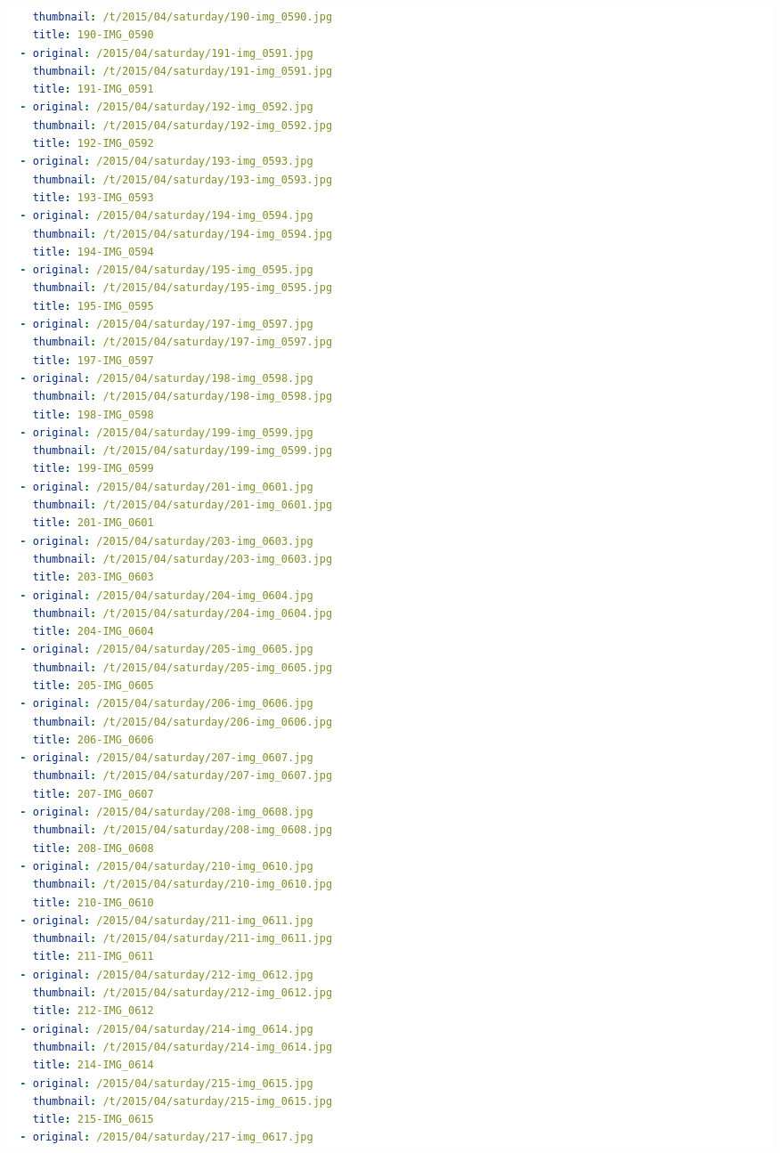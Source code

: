 ```yaml
    thumbnail: /t/2015/04/saturday/190-img_0590.jpg
    title: 190-IMG_0590
  - original: /2015/04/saturday/191-img_0591.jpg
    thumbnail: /t/2015/04/saturday/191-img_0591.jpg
    title: 191-IMG_0591
  - original: /2015/04/saturday/192-img_0592.jpg
    thumbnail: /t/2015/04/saturday/192-img_0592.jpg
    title: 192-IMG_0592
  - original: /2015/04/saturday/193-img_0593.jpg
    thumbnail: /t/2015/04/saturday/193-img_0593.jpg
    title: 193-IMG_0593
  - original: /2015/04/saturday/194-img_0594.jpg
    thumbnail: /t/2015/04/saturday/194-img_0594.jpg
    title: 194-IMG_0594
  - original: /2015/04/saturday/195-img_0595.jpg
    thumbnail: /t/2015/04/saturday/195-img_0595.jpg
    title: 195-IMG_0595
  - original: /2015/04/saturday/197-img_0597.jpg
    thumbnail: /t/2015/04/saturday/197-img_0597.jpg
    title: 197-IMG_0597
  - original: /2015/04/saturday/198-img_0598.jpg
    thumbnail: /t/2015/04/saturday/198-img_0598.jpg
    title: 198-IMG_0598
  - original: /2015/04/saturday/199-img_0599.jpg
    thumbnail: /t/2015/04/saturday/199-img_0599.jpg
    title: 199-IMG_0599
  - original: /2015/04/saturday/201-img_0601.jpg
    thumbnail: /t/2015/04/saturday/201-img_0601.jpg
    title: 201-IMG_0601
  - original: /2015/04/saturday/203-img_0603.jpg
    thumbnail: /t/2015/04/saturday/203-img_0603.jpg
    title: 203-IMG_0603
  - original: /2015/04/saturday/204-img_0604.jpg
    thumbnail: /t/2015/04/saturday/204-img_0604.jpg
    title: 204-IMG_0604
  - original: /2015/04/saturday/205-img_0605.jpg
    thumbnail: /t/2015/04/saturday/205-img_0605.jpg
    title: 205-IMG_0605
  - original: /2015/04/saturday/206-img_0606.jpg
    thumbnail: /t/2015/04/saturday/206-img_0606.jpg
    title: 206-IMG_0606
  - original: /2015/04/saturday/207-img_0607.jpg
    thumbnail: /t/2015/04/saturday/207-img_0607.jpg
    title: 207-IMG_0607
  - original: /2015/04/saturday/208-img_0608.jpg
    thumbnail: /t/2015/04/saturday/208-img_0608.jpg
    title: 208-IMG_0608
  - original: /2015/04/saturday/210-img_0610.jpg
    thumbnail: /t/2015/04/saturday/210-img_0610.jpg
    title: 210-IMG_0610
  - original: /2015/04/saturday/211-img_0611.jpg
    thumbnail: /t/2015/04/saturday/211-img_0611.jpg
    title: 211-IMG_0611
  - original: /2015/04/saturday/212-img_0612.jpg
    thumbnail: /t/2015/04/saturday/212-img_0612.jpg
    title: 212-IMG_0612
  - original: /2015/04/saturday/214-img_0614.jpg
    thumbnail: /t/2015/04/saturday/214-img_0614.jpg
    title: 214-IMG_0614
  - original: /2015/04/saturday/215-img_0615.jpg
    thumbnail: /t/2015/04/saturday/215-img_0615.jpg
    title: 215-IMG_0615
  - original: /2015/04/saturday/217-img_0617.jpg
```